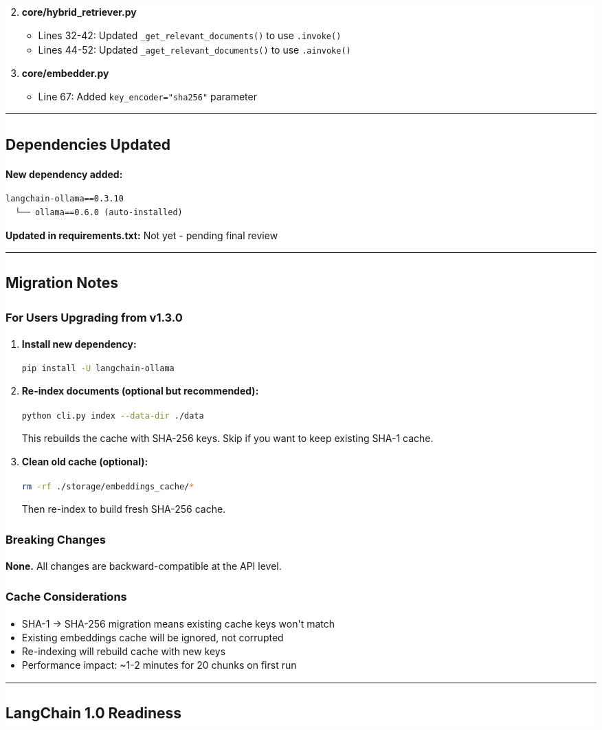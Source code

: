 2. **core/hybrid_retriever.py**
   - Lines 32-42: Updated `_get_relevant_documents()` to use `.invoke()`
   - Lines 44-52: Updated `_aget_relevant_documents()` to use `.ainvoke()`

3. **core/embedder.py**
   - Line 67: Added `key_encoder="sha256"` parameter

---

## Dependencies Updated

**New dependency added:**
```
langchain-ollama==0.3.10
  └── ollama==0.6.0 (auto-installed)
```

**Updated in requirements.txt:** Not yet - pending final review

---

## Migration Notes

### For Users Upgrading from v1.3.0

1. **Install new dependency:**
   ```bash
   pip install -U langchain-ollama
   ```

2. **Re-index documents (optional but recommended):**
   ```bash
   python cli.py index --data-dir ./data
   ```
   This rebuilds the cache with SHA-256 keys. Skip if you want to keep existing SHA-1 cache.

3. **Clean old cache (optional):**
   ```bash
   rm -rf ./storage/embeddings_cache/*
   ```
   Then re-index to build fresh SHA-256 cache.

### Breaking Changes
**None.** All changes are backward-compatible at the API level.

### Cache Considerations
- SHA-1 → SHA-256 migration means existing cache keys won't match
- Existing embeddings cache will be ignored, not corrupted
- Re-indexing will rebuild cache with new keys
- Performance impact: ~1-2 minutes for 20 chunks on first run

---

## LangChain 1.0 Readiness
